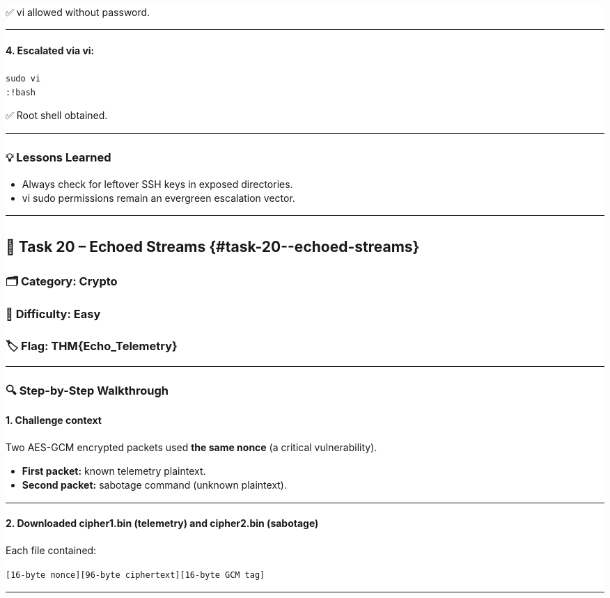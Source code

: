 ✅ vi allowed without password.

---

#### 4. **Escalated via vi:**

```
sudo vi
:!bash
```

✅ Root shell obtained.

---

### 💡 **Lessons Learned**

* Always check for leftover SSH keys in exposed directories.
* vi sudo permissions remain an evergreen escalation vector.

---

## 📝 **Task 20 – Echoed Streams** {#task-20--echoed-streams}

### 🗂️ **Category:** Crypto

### 🎯 **Difficulty:** Easy

### 🏷️ **Flag:** THM{Echo\_Telemetry}

---

### 🔍 **Step-by-Step Walkthrough**

#### 1. **Challenge context**

Two AES-GCM encrypted packets used **the same nonce** (a critical vulnerability).

* **First packet:** known telemetry plaintext.
* **Second packet:** sabotage command (unknown plaintext).

---

#### 2. **Downloaded cipher1.bin (telemetry) and cipher2.bin (sabotage)**

Each file contained:

```
[16-byte nonce][96-byte ciphertext][16-byte GCM tag]
```

---
